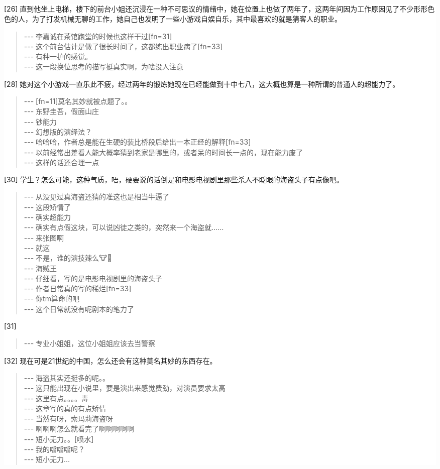 [26] 直到他坐上电梯，楼下的前台小姐还沉浸在一种不可思议的情绪中，她在位置上也做了两年了，这两年间因为工作原因见了不少形形色色的人，为了打发机械无聊的工作，她自己也发明了一些小游戏自娱自乐，其中最喜欢的就是猜客人的职业。
>--- 李嘉诚在茶馆跑堂的时候也这样干过[fn=31]<br>
>--- 这个前台估计是做了很长时间了，这都练出职业病了[fn=33]<br>
>--- 有种一护的感觉。<br>
>--- 这一段换位思考的描写挺真实啊，为啥没人注意<br>

[28] 她对这个小游戏一直乐此不疲，经过两年的锻炼她现在已经能做到十中七八，这大概也算是一种所谓的普通人的超能力了。
>--- [fn=11]莫名其妙就被点题了。。<br>
>--- 东野圭吾，假面山庄<br>
>--- 钞能力<br>
>--- 幻想版的演绎法？<br>
>--- 哈哈哈，作者总是能在生硬的装比桥段后给出一本正经的解释[fn=33]<br>
>--- 以前经常出差看人能大概率猜到老家是哪里的，或者呆的时间长一点的，现在能力废了<br>
>--- 这样的话还合理一点<br>

[30] 学生？怎么可能，这种气质，唔，硬要说的话倒是和电影电视剧里那些杀人不眨眼的海盗头子有点像吧。
>--- 从没见过真海盗还猜的准这也是相当牛逼了<br>
>--- 这段矫情了<br>
>--- 确实超能力<br>
>--- 确实有点假这块，可以说凶徒之类的，突然来一个海盗就……<br>
>--- 来张图啊<br>
>--- 就这<br>
>--- 不是，谁的演技辣么🐮🍺<br>
>--- 海贼王<br>
>--- 仔细看，写的是电影电视剧里的海盗头子<br>
>--- 作者日常真的写的稀烂[fn=33]<br>
>--- 你tm算命的吧<br>
>--- 这个日常就没有呢剧本的笔力了<br>

[31] 
>--- 专业小姐姐，这位小姐姐应该去当警察<br>

[32] 现在可是21世纪的中国，怎么还会有这种莫名其妙的东西存在。
>--- 海盗其实还挺多的呢。。<br>
>--- 这只能出现在小说里，要是演出来感觉费劲，对演员要求太高<br>
>--- 这里有点。。。。毒<br>
>--- 这章写的真的有点矫情<br>
>--- 当然有呀，索玛莉海盗呀<br>
>--- 啊啊啊怎么就看完了啊啊啊啊啊<br>
>--- 短小无力。。[喷水]<br>
>--- 我的噹噹噹呢？<br>
>--- 短小无力…<br>
